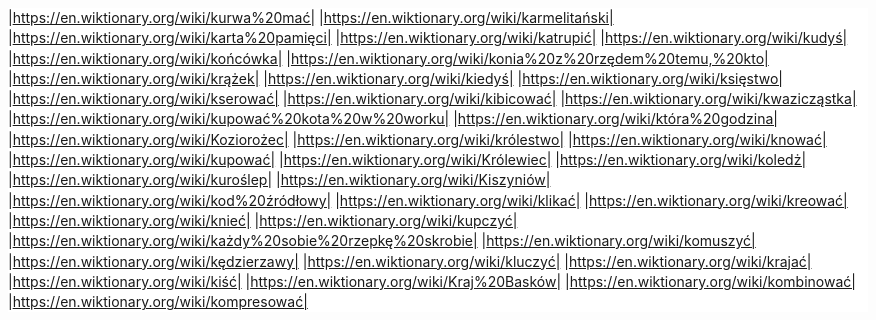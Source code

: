 |https://en.wiktionary.org/wiki/kurwa%20mać|
|https://en.wiktionary.org/wiki/karmelitański|
|https://en.wiktionary.org/wiki/karta%20pamięci|
|https://en.wiktionary.org/wiki/katrupić|
|https://en.wiktionary.org/wiki/kudyś|
|https://en.wiktionary.org/wiki/końcówka|
|https://en.wiktionary.org/wiki/konia%20z%20rzędem%20temu,%20kto|
|https://en.wiktionary.org/wiki/krążek|
|https://en.wiktionary.org/wiki/kiedyś|
|https://en.wiktionary.org/wiki/księstwo|
|https://en.wiktionary.org/wiki/kserować|
|https://en.wiktionary.org/wiki/kibicować|
|https://en.wiktionary.org/wiki/kwazicząstka|
|https://en.wiktionary.org/wiki/kupować%20kota%20w%20worku|
|https://en.wiktionary.org/wiki/która%20godzina|
|https://en.wiktionary.org/wiki/Koziorożec|
|https://en.wiktionary.org/wiki/królestwo|
|https://en.wiktionary.org/wiki/knować|
|https://en.wiktionary.org/wiki/kupować|
|https://en.wiktionary.org/wiki/Królewiec|
|https://en.wiktionary.org/wiki/koledż|
|https://en.wiktionary.org/wiki/kuroślep|
|https://en.wiktionary.org/wiki/Kiszyniów|
|https://en.wiktionary.org/wiki/kod%20źródłowy|
|https://en.wiktionary.org/wiki/klikać|
|https://en.wiktionary.org/wiki/kreować|
|https://en.wiktionary.org/wiki/knieć|
|https://en.wiktionary.org/wiki/kupczyć|
|https://en.wiktionary.org/wiki/każdy%20sobie%20rzepkę%20skrobie|
|https://en.wiktionary.org/wiki/komuszyć|
|https://en.wiktionary.org/wiki/kędzierzawy|
|https://en.wiktionary.org/wiki/kluczyć|
|https://en.wiktionary.org/wiki/krajać|
|https://en.wiktionary.org/wiki/kiść|
|https://en.wiktionary.org/wiki/Kraj%20Basków|
|https://en.wiktionary.org/wiki/kombinować|
|https://en.wiktionary.org/wiki/kompresować|